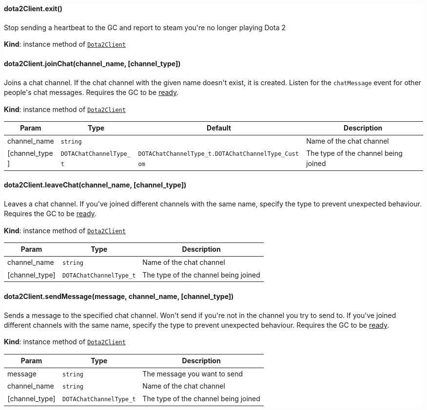 #### dota2Client.exit()
Stop sending a heartbeat to the GC and report to steam you're no longer playing Dota 2

**Kind**: instance method of [<code>Dota2Client</code>](#module_Dota2.Dota2Client)  
<a name="module_Dota2.Dota2Client+joinChat"></a>

#### dota2Client.joinChat(channel_name, [channel_type])
Joins a chat channel. If the chat channel with the given name doesn't exist, it 
is created. Listen for the `chatMessage` event for other people's chat messages.
Requires the GC to be [ready](#module_Dota2.Dota2Client+event_ready).

**Kind**: instance method of [<code>Dota2Client</code>](#module_Dota2.Dota2Client)  

| Param | Type | Default | Description |
| --- | --- | --- | --- |
| channel_name | <code>string</code> |  | Name of the chat channel |
| [channel_type] | <code>DOTAChatChannelType_t</code> | <code>DOTAChatChannelType_t.DOTAChatChannelType_Custom</code> | The type of the channel being joined |

<a name="module_Dota2.Dota2Client+leaveChat"></a>

#### dota2Client.leaveChat(channel_name, [channel_type])
Leaves a chat channel. If you've joined different channels with the same name,
specify the type to prevent unexpected behaviour.
Requires the GC to be [ready](#module_Dota2.Dota2Client+event_ready).

**Kind**: instance method of [<code>Dota2Client</code>](#module_Dota2.Dota2Client)  

| Param | Type | Description |
| --- | --- | --- |
| channel_name | <code>string</code> | Name of the chat channel |
| [channel_type] | <code>DOTAChatChannelType_t</code> | The type of the channel being joined |

<a name="module_Dota2.Dota2Client+sendMessage"></a>

#### dota2Client.sendMessage(message, channel_name, [channel_type])
Sends a message to the specified chat channel. Won't send if you're not in the channel you try to send to.
If you've joined different channels with the same name, specify the type to prevent unexpected behaviour.
Requires the GC to be [ready](#module_Dota2.Dota2Client+event_ready).

**Kind**: instance method of [<code>Dota2Client</code>](#module_Dota2.Dota2Client)  

| Param | Type | Description |
| --- | --- | --- |
| message | <code>string</code> | The message you want to send |
| channel_name | <code>string</code> | Name of the chat channel |
| [channel_type] | <code>DOTAChatChannelType_t</code> | The type of the channel being joined |

<a name="module_Dota2.Dota2Client+shareLobby"></a>
